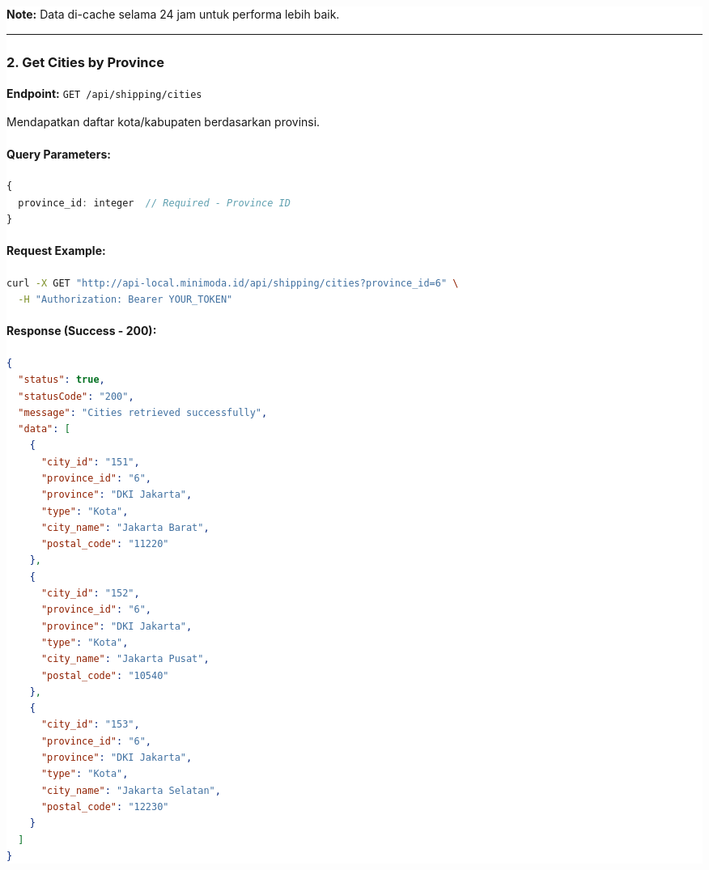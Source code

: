 **Note:** Data di-cache selama 24 jam untuk performa lebih baik.

---

### 2. Get Cities by Province

**Endpoint:** `GET /api/shipping/cities`

Mendapatkan daftar kota/kabupaten berdasarkan provinsi.

#### Query Parameters:
```typescript
{
  province_id: integer  // Required - Province ID
}
```

#### Request Example:
```bash
curl -X GET "http://api-local.minimoda.id/api/shipping/cities?province_id=6" \
  -H "Authorization: Bearer YOUR_TOKEN"
```

#### Response (Success - 200):
```json
{
  "status": true,
  "statusCode": "200",
  "message": "Cities retrieved successfully",
  "data": [
    {
      "city_id": "151",
      "province_id": "6",
      "province": "DKI Jakarta",
      "type": "Kota",
      "city_name": "Jakarta Barat",
      "postal_code": "11220"
    },
    {
      "city_id": "152",
      "province_id": "6",
      "province": "DKI Jakarta",
      "type": "Kota",
      "city_name": "Jakarta Pusat",
      "postal_code": "10540"
    },
    {
      "city_id": "153",
      "province_id": "6",
      "province": "DKI Jakarta",
      "type": "Kota",
      "city_name": "Jakarta Selatan",
      "postal_code": "12230"
    }
  ]
}
```
